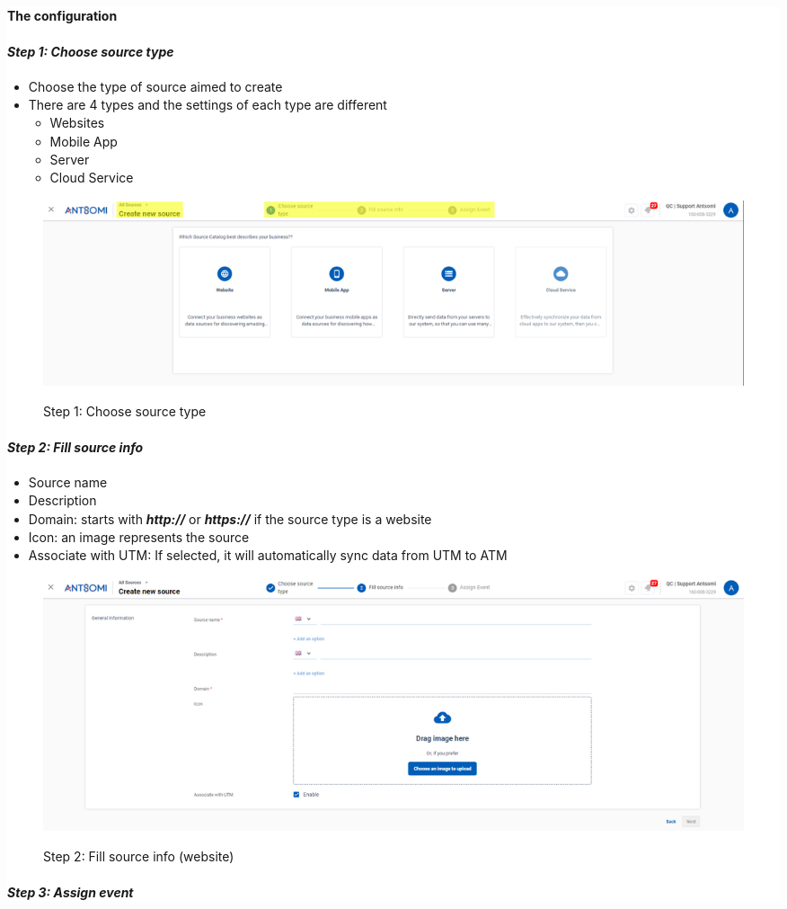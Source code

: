 #### The configuration

#### _**Step 1: Choose source type**_

* Choose the type of source aimed to create
* There are 4 types and the settings of each type are different
  * Websites
  * Mobile App&#x20;
  * Server&#x20;
  * Cloud Service

<figure><img src="../../.gitbook/assets/image (1326).png" alt=""><figcaption><p>Step 1: Choose source type</p></figcaption></figure>

#### _**Step 2: Fill source info**_

* Source name
* Description&#x20;
* Domain: starts with _**http://**_ or _**https://**_ if the source type is a website&#x20;
* Icon: an image represents the source
* Associate with UTM: If selected, it will automatically sync data from UTM to ATM

<figure><img src="../../.gitbook/assets/image (1003).png" alt=""><figcaption><p>Step 2: Fill source info (website)</p></figcaption></figure>

#### _**Step 3: Assign event**_
